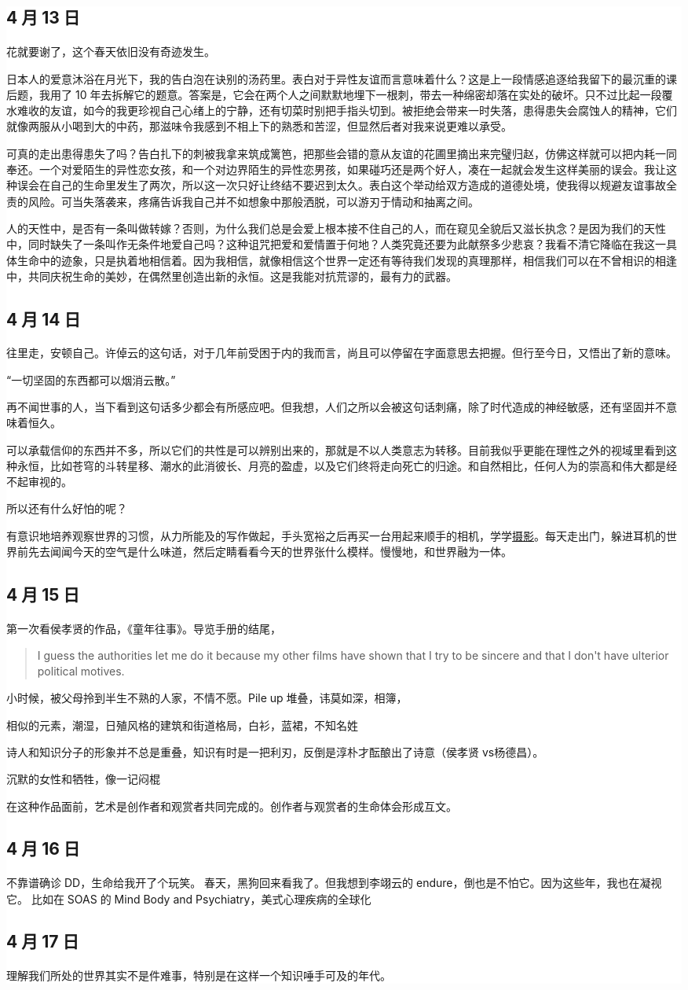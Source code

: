 ## 4 月 13 日

花就要谢了，这个春天依旧没有奇迹发生。

日本人的爱意沐浴在月光下，我的告白泡在诀别的汤药里。表白对于异性友谊而言意味着什么？这是上一段情感追逐给我留下的最沉重的课后题，我用了 10 年去拆解它的题意。答案是，它会在两个人之间默默地埋下一根刺，带去一种绵密却落在实处的破坏。只不过比起一段覆水难收的友谊，如今的我更珍视自己心绪上的宁静，还有切菜时别把手指头切到。被拒绝会带来一时失落，患得患失会腐蚀人的精神，它们就像两服从小喝到大的中药，那滋味令我感到不相上下的熟悉和苦涩，但显然后者对我来说更难以承受。

可真的走出患得患失了吗？告白扎下的刺被我拿来筑成篱笆，把那些会错的意从友谊的花圃里摘出来完璧归赵，仿佛这样就可以把内耗一同奉还。一个对爱陌生的异性恋女孩，和一个对边界陌生的异性恋男孩，如果碰巧还是两个好人，凑在一起就会发生这样美丽的误会。我让这种误会在自己的生命里发生了两次，所以这一次只好让终结不要迟到太久。表白这个举动给双方造成的道德处境，使我得以规避友谊事故全责的风险。可当失落袭来，疼痛告诉我自己并不如想象中那般洒脱，可以游刃于情动和抽离之间。

人的天性中，是否有一条叫做转嫁？否则，为什么我们总是会爱上根本接不住自己的人，而在窥见全貌后又滋长执念？是因为我们的天性中，同时缺失了一条叫作无条件地爱自己吗？这种诅咒把爱和爱情置于何地？人类究竟还要为此献祭多少悲哀？我看不清它降临在我这一具体生命中的迹象，只是执着地相信着。因为我相信，就像相信这个世界一定还有等待我们发现的真理那样，相信我们可以在不曾相识的相逢中，共同庆祝生命的美妙，在偶然里创造出新的永恒。这是我能对抗荒谬的，最有力的武器。

## 4 月 14 日
往里走，安顿自己。许倬云的这句话，对于几年前受困于内的我而言，尚且可以停留在字面意思去把握。但行至今日，又悟出了新的意味。

“一切坚固的东西都可以烟消云散。”

再不闻世事的人，当下看到这句话多少都会有所感应吧。但我想，人们之所以会被这句话刺痛，除了时代造成的神经敏感，还有坚固并不意味着恒久。

可以承载信仰的东西并不多，所以它们的共性是可以辨别出来的，那就是不以人类意志为转移。目前我似乎更能在理性之外的视域里看到这种永恒，比如苍穹的斗转星移、潮水的此消彼长、月亮的盈虚，以及它们终将走向死亡的归途。和自然相比，任何人为的崇高和伟大都是经不起审视的。

所以还有什么好怕的呢？

有意识地培养观察世界的习惯，从力所能及的写作做起，手头宽裕之后再买一台用起来顺手的相机，学学[摄影](https://www.xiaohongshu.com/discovery/item/673d4f6500000000070340ba?source=webshare&xhsshare=pc_web&xsec_token=ABflFQ0vbCQrRPchiXbJNVpAMJIh07Bah8dJjIOc6KrRo=&xsec_source=pc_share )。每天走出门，躲进耳机的世界前先去闻闻今天的空气是什么味道，然后定睛看看今天的世界张什么模样。慢慢地，和世界融为一体。
## 4 月 15 日
第一次看侯孝贤的作品，《童年往事》。导览手册的结尾，
> I guess the authorities let me do it because my other films have shown that I try to be sincere and that I don't have ulterior political motives.

小时候，被父母拎到半生不熟的人家，不情不愿。Pile up 堆叠，讳莫如深，相簿，

相似的元素，潮湿，日殖风格的建筑和街道格局，白衫，蓝裙，不知名姓

诗人和知识分子的形象并不总是重叠，知识有时是一把利刃，反倒是淳朴才酝酿出了诗意（侯孝贤 vs杨德昌）。

沉默的女性和牺牲，像一记闷棍

在这种作品面前，艺术是创作者和观赏者共同完成的。创作者与观赏者的生命体会形成互文。
## 4 月 16 日
不靠谱确诊 DD，生命给我开了个玩笑。
春天，黑狗回来看我了。但我想到李翊云的 endure，倒也是不怕它。因为这些年，我也在凝视它。
比如在 SOAS 的 Mind Body and Psychiatry，美式心理疾病的全球化
## 4 月 17 日

理解我们所处的世界其实不是件难事，特别是在这样一个知识唾手可及的年代。
